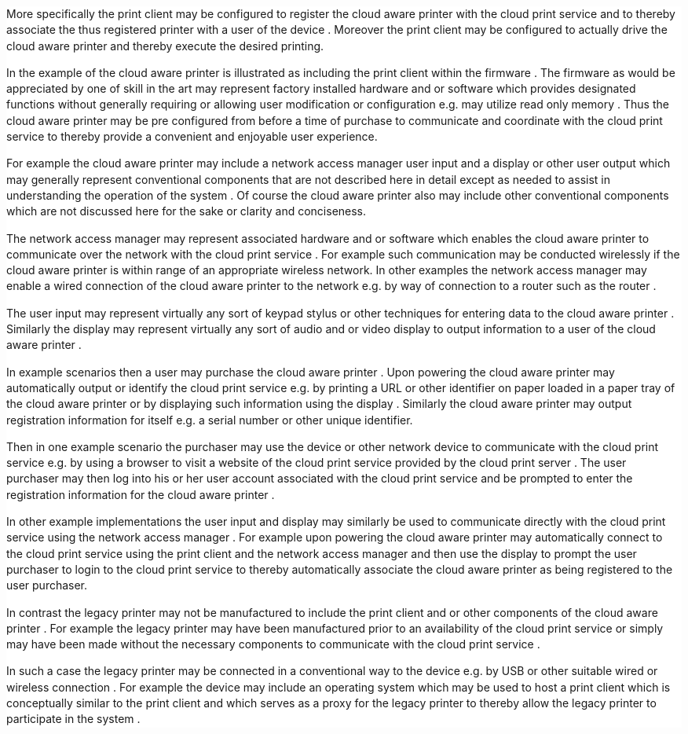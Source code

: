More specifically the print client may be configured to register the cloud aware printer with the cloud print service and to thereby associate the thus registered printer with a user of the device . Moreover the print client may be configured to actually drive the cloud aware printer and thereby execute the desired printing.

In the example of the cloud aware printer is illustrated as including the print client within the firmware . The firmware as would be appreciated by one of skill in the art may represent factory installed hardware and or software which provides designated functions without generally requiring or allowing user modification or configuration e.g. may utilize read only memory . Thus the cloud aware printer may be pre configured from before a time of purchase to communicate and coordinate with the cloud print service to thereby provide a convenient and enjoyable user experience.

For example the cloud aware printer may include a network access manager user input and a display or other user output which may generally represent conventional components that are not described here in detail except as needed to assist in understanding the operation of the system . Of course the cloud aware printer also may include other conventional components which are not discussed here for the sake or clarity and conciseness.

The network access manager may represent associated hardware and or software which enables the cloud aware printer to communicate over the network with the cloud print service . For example such communication may be conducted wirelessly if the cloud aware printer is within range of an appropriate wireless network. In other examples the network access manager may enable a wired connection of the cloud aware printer to the network e.g. by way of connection to a router such as the router .

The user input may represent virtually any sort of keypad stylus or other techniques for entering data to the cloud aware printer . Similarly the display may represent virtually any sort of audio and or video display to output information to a user of the cloud aware printer .

In example scenarios then a user may purchase the cloud aware printer . Upon powering the cloud aware printer may automatically output or identify the cloud print service e.g. by printing a URL or other identifier on paper loaded in a paper tray of the cloud aware printer or by displaying such information using the display . Similarly the cloud aware printer may output registration information for itself e.g. a serial number or other unique identifier.

Then in one example scenario the purchaser may use the device or other network device to communicate with the cloud print service e.g. by using a browser to visit a website of the cloud print service provided by the cloud print server . The user purchaser may then log into his or her user account associated with the cloud print service and be prompted to enter the registration information for the cloud aware printer .

In other example implementations the user input and display may similarly be used to communicate directly with the cloud print service using the network access manager . For example upon powering the cloud aware printer may automatically connect to the cloud print service using the print client and the network access manager and then use the display to prompt the user purchaser to login to the cloud print service to thereby automatically associate the cloud aware printer as being registered to the user purchaser.

In contrast the legacy printer may not be manufactured to include the print client and or other components of the cloud aware printer . For example the legacy printer may have been manufactured prior to an availability of the cloud print service or simply may have been made without the necessary components to communicate with the cloud print service .

In such a case the legacy printer may be connected in a conventional way to the device e.g. by USB or other suitable wired or wireless connection . For example the device may include an operating system which may be used to host a print client which is conceptually similar to the print client and which serves as a proxy for the legacy printer to thereby allow the legacy printer to participate in the system .
